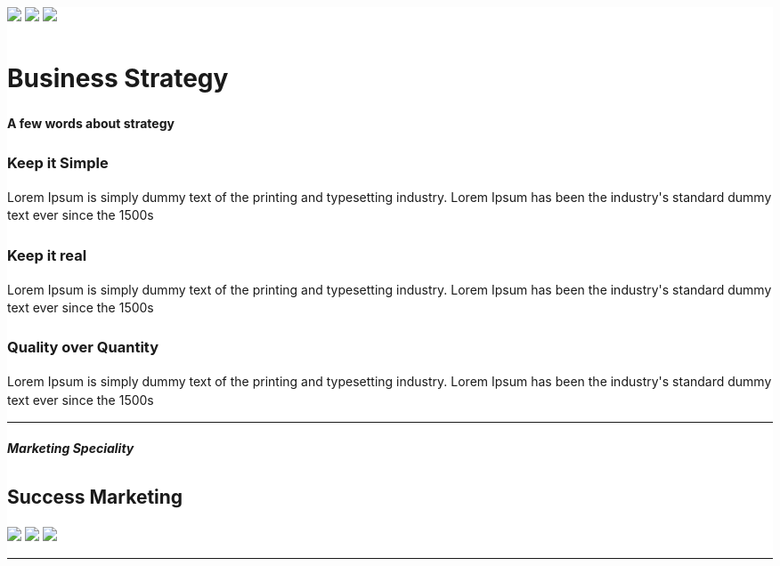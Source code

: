 
<grid drag="40 100" drop="left" bg="#EEB73F" justify-content="center" align="">

![](https://picsum.photos/id/756/400/300)
![](https://picsum.photos/id/76/400/300)
![](https://picsum.photos/id/760/400/300)
</grid>

<grid drag="60 15" drop="60 43" rotate="90">

# Business Strategy
#### A few words about strategy
</grid>

<grid drag="40 100" drop="-20 0" pad="130px 85px" align="left">

### Keep it Simple

Lorem Ipsum is simply dummy text of the printing and typesetting industry. Lorem Ipsum has been the industry's standard dummy text ever since the 1500s

### Keep it real

Lorem Ipsum is simply dummy text of the printing and typesetting industry. Lorem Ipsum has been the industry's standard dummy text ever since the 1500s

### Quality over Quantity

Lorem Ipsum is simply dummy text of the printing and typesetting industry. Lorem Ipsum has been the industry's standard dummy text ever since the 1500s
</grid>

---


<grid drag="100 30" drop="top" pad="100px 0">

##### Marketing Speciality
## Success Marketing
</grid>

<grid drag="100 70" drop="0 30" bg="#EEB73F" flow="row" align="top" pad="0 160px">

![](https://picsum.photos/id/978/450/700)
![](https://picsum.photos/id/996/450/700)
![](https://picsum.photos/id/1011/450/700)
</grid>

---
